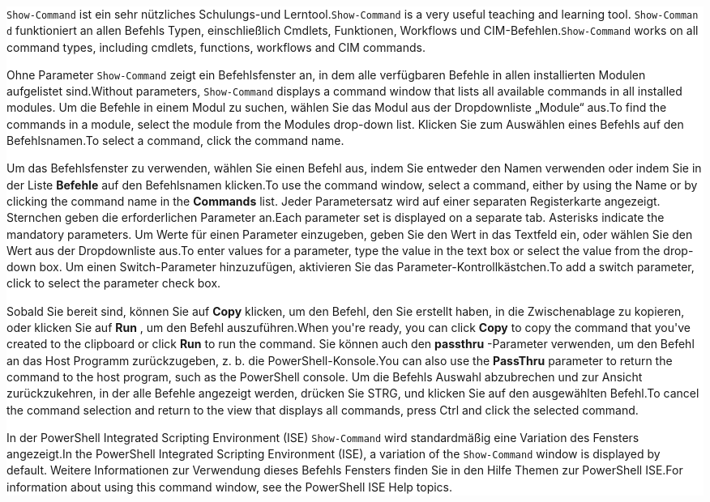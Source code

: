 <span data-ttu-id="0c4f1-110">`Show-Command` ist ein sehr nützliches Schulungs-und Lerntool.</span><span class="sxs-lookup"><span data-stu-id="0c4f1-110">`Show-Command` is a very useful teaching and learning tool.</span></span> <span data-ttu-id="0c4f1-111">`Show-Command` funktioniert an allen Befehls Typen, einschließlich Cmdlets, Funktionen, Workflows und CIM-Befehlen.</span><span class="sxs-lookup"><span data-stu-id="0c4f1-111">`Show-Command` works on all command types, including cmdlets, functions, workflows and CIM commands.</span></span>

<span data-ttu-id="0c4f1-112">Ohne Parameter `Show-Command` zeigt ein Befehlsfenster an, in dem alle verfügbaren Befehle in allen installierten Modulen aufgelistet sind.</span><span class="sxs-lookup"><span data-stu-id="0c4f1-112">Without parameters, `Show-Command` displays a command window that lists all available commands in all installed modules.</span></span> <span data-ttu-id="0c4f1-113">Um die Befehle in einem Modul zu suchen, wählen Sie das Modul aus der Dropdownliste „Module“ aus.</span><span class="sxs-lookup"><span data-stu-id="0c4f1-113">To find the commands in a module, select the module from the Modules drop-down list.</span></span> <span data-ttu-id="0c4f1-114">Klicken Sie zum Auswählen eines Befehls auf den Befehlsnamen.</span><span class="sxs-lookup"><span data-stu-id="0c4f1-114">To select a command, click the command name.</span></span>

<span data-ttu-id="0c4f1-115">Um das Befehlsfenster zu verwenden, wählen Sie einen Befehl aus, indem Sie entweder den Namen verwenden oder indem Sie in der Liste **Befehle** auf den Befehlsnamen klicken.</span><span class="sxs-lookup"><span data-stu-id="0c4f1-115">To use the command window, select a command, either by using the Name or by clicking the command name in the **Commands** list.</span></span> <span data-ttu-id="0c4f1-116">Jeder Parametersatz wird auf einer separaten Registerkarte angezeigt. Sternchen geben die erforderlichen Parameter an.</span><span class="sxs-lookup"><span data-stu-id="0c4f1-116">Each parameter set is displayed on a separate tab. Asterisks indicate the mandatory parameters.</span></span> <span data-ttu-id="0c4f1-117">Um Werte für einen Parameter einzugeben, geben Sie den Wert in das Textfeld ein, oder wählen Sie den Wert aus der Dropdownliste aus.</span><span class="sxs-lookup"><span data-stu-id="0c4f1-117">To enter values for a parameter, type the value in the text box or select the value from the drop-down box.</span></span> <span data-ttu-id="0c4f1-118">Um einen Switch-Parameter hinzuzufügen, aktivieren Sie das Parameter-Kontrollkästchen.</span><span class="sxs-lookup"><span data-stu-id="0c4f1-118">To add a switch parameter, click to select the parameter check box.</span></span>

<span data-ttu-id="0c4f1-119">Sobald Sie bereit sind, können Sie auf **Copy** klicken, um den Befehl, den Sie erstellt haben, in die Zwischenablage zu kopieren, oder klicken Sie auf **Run** , um den Befehl auszuführen.</span><span class="sxs-lookup"><span data-stu-id="0c4f1-119">When you're ready, you can click **Copy** to copy the command that you've created to the clipboard or click **Run** to run the command.</span></span> <span data-ttu-id="0c4f1-120">Sie können auch den **passthru** -Parameter verwenden, um den Befehl an das Host Programm zurückzugeben, z. b. die PowerShell-Konsole.</span><span class="sxs-lookup"><span data-stu-id="0c4f1-120">You can also use the **PassThru** parameter to return the command to the host program, such as the PowerShell console.</span></span> <span data-ttu-id="0c4f1-121">Um die Befehls Auswahl abzubrechen und zur Ansicht zurückzukehren, in der alle Befehle angezeigt werden, drücken Sie STRG, und klicken Sie auf den ausgewählten Befehl.</span><span class="sxs-lookup"><span data-stu-id="0c4f1-121">To cancel the command selection and return to the view that displays all commands, press Ctrl and click the selected command.</span></span>

<span data-ttu-id="0c4f1-122">In der PowerShell Integrated Scripting Environment (ISE) `Show-Command` wird standardmäßig eine Variation des Fensters angezeigt.</span><span class="sxs-lookup"><span data-stu-id="0c4f1-122">In the PowerShell Integrated Scripting Environment (ISE), a variation of the `Show-Command` window is displayed by default.</span></span> <span data-ttu-id="0c4f1-123">Weitere Informationen zur Verwendung dieses Befehls Fensters finden Sie in den Hilfe Themen zur PowerShell ISE.</span><span class="sxs-lookup"><span data-stu-id="0c4f1-123">For information about using this command window, see the PowerShell ISE Help topics.</span></span>
